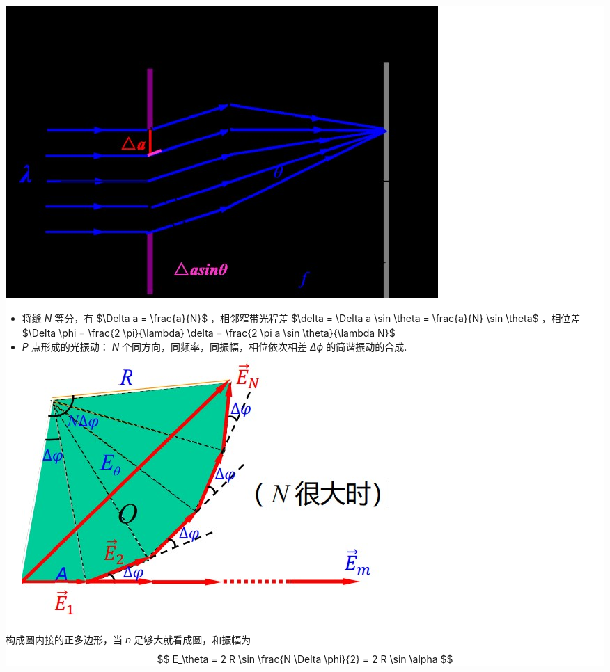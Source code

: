![衍射光强](figs/衍射光强.jpg)

* 将缝 $N$ 等分，有 $\Delta a = \frac{a}{N}$ ，相邻窄带光程差 $\delta = \Delta a \sin \theta = \frac{a}{N} \sin \theta$ ，相位差 $\Delta \phi = \frac{2 \pi}{\lambda} \delta = \frac{2 \pi a \sin \theta}{\lambda N}$
* $P$ 点形成的光振动： $N$ 个同方向，同频率，同振幅，相位依次相差 $\Delta \phi$ 的简谐振动的合成.
![振动合成](figs/振动合成.jpg)

构成圆内接的正多边形，当 $n$ 足够大就看成圆，和振幅为
$$
E_\theta = 2 R \sin \frac{N \Delta \phi}{2} = 2 R \sin \alpha
$$
